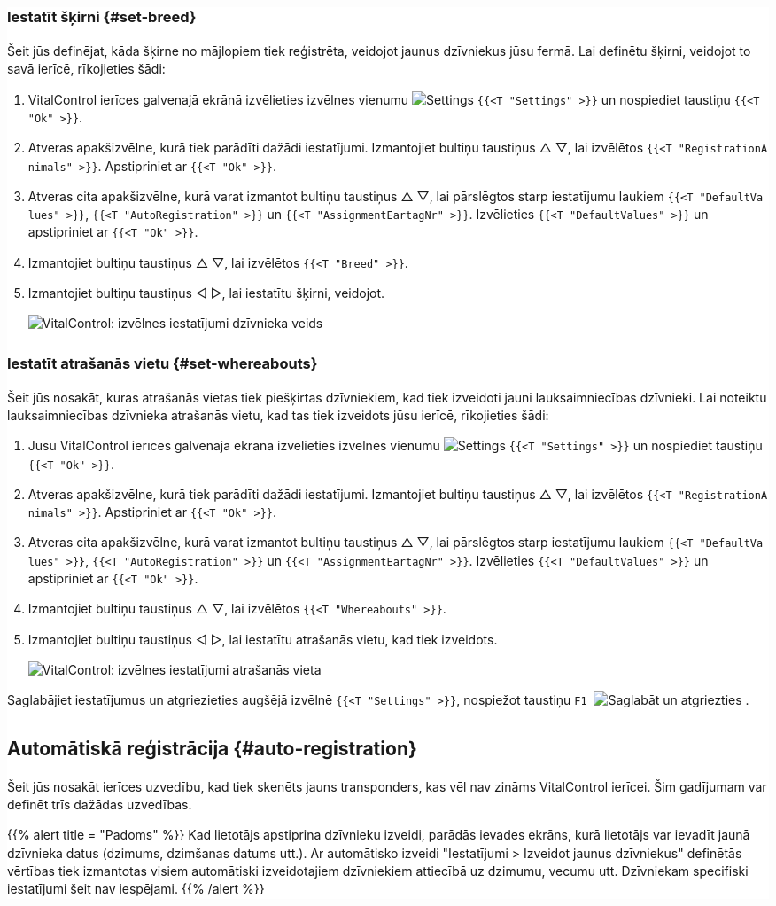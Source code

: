 ### Iestatīt šķirni {#set-breed}

Šeit jūs definējat, kāda šķirne no mājlopiem tiek reģistrēta, veidojot jaunus dzīvniekus jūsu fermā. Lai definētu šķirni, veidojot to savā ierīcē, rīkojieties šādi:

1. VitalControl ierīces galvenajā ekrānā izvēlieties izvēlnes vienumu <img src="/icons/gear.svg" width="25" align="bottom" alt="Settings" /> `{{<T "Settings" >}}` un nospiediet taustiņu `{{<T "Ok" >}}`.

2. Atveras apakšizvēlne, kurā tiek parādīti dažādi iestatījumi. Izmantojiet bultiņu taustiņus △ ▽, lai izvēlētos `{{<T "RegistrationAnimals" >}}`. Apstipriniet ar `{{<T "Ok" >}}`.

3. Atveras cita apakšizvēlne, kurā varat izmantot bultiņu taustiņus △ ▽, lai pārslēgtos starp iestatījumu laukiem `{{<T "DefaultValues" >}}`, `{{<T "AutoRegistration" >}}` un `{{<T "AssignmentEartagNr" >}}`. Izvēlieties `{{<T "DefaultValues" >}}` un apstipriniet ar `{{<T "Ok" >}}`.

4. Izmantojiet bultiņu taustiņus △ ▽, lai izvēlētos `{{<T "Breed" >}}`.

5. Izmantojiet bultiņu taustiņus ◁ ▷, lai iestatītu šķirni, veidojot.

    ![VitalControl: izvēlnes iestatījumi dzīvnieka veids](../images/breed.png "dzīvnieka veids")

### Iestatīt atrašanās vietu {#set-whereabouts}

Šeit jūs nosakāt, kuras atrašanās vietas tiek piešķirtas dzīvniekiem, kad tiek izveidoti jauni lauksaimniecības dzīvnieki. Lai noteiktu lauksaimniecības dzīvnieka atrašanās vietu, kad tas tiek izveidots jūsu ierīcē, rīkojieties šādi:

1. Jūsu VitalControl ierīces galvenajā ekrānā izvēlieties izvēlnes vienumu <img src="/icons/gear.svg" width="25" align="bottom" alt="Settings" /> `{{<T "Settings" >}}` un nospiediet taustiņu `{{<T "Ok" >}}`.

2. Atveras apakšizvēlne, kurā tiek parādīti dažādi iestatījumi. Izmantojiet bultiņu taustiņus △ ▽, lai izvēlētos `{{<T "RegistrationAnimals" >}}`. Apstipriniet ar `{{<T "Ok" >}}`.

3. Atveras cita apakšizvēlne, kurā varat izmantot bultiņu taustiņus △ ▽, lai pārslēgtos starp iestatījumu laukiem `{{<T "DefaultValues" >}}`, `{{<T "AutoRegistration" >}}` un `{{<T "AssignmentEartagNr" >}}`. Izvēlieties `{{<T "DefaultValues" >}}` un apstipriniet ar `{{<T "Ok" >}}`.

4. Izmantojiet bultiņu taustiņus △ ▽, lai izvēlētos `{{<T "Whereabouts" >}}`.

5. Izmantojiet bultiņu taustiņus ◁ ▷, lai iestatītu atrašanās vietu, kad tiek izveidots.

    ![VitalControl: izvēlnes iestatījumi atrašanās vieta](../images/whereabout.png "atrašanās vieta")

Saglabājiet iestatījumus un atgriezieties augšējā izvēlnē `{{<T "Settings" >}}`, nospiežot taustiņu `F1` &nbsp;<img src="/icons/footer/save_exit.svg" width="65" align="bottom" alt="Saglabāt un atgriezties" />&nbsp;.

## Automātiskā reģistrācija {#auto-registration}

Šeit jūs nosakāt ierīces uzvedību, kad tiek skenēts jauns transponders, kas vēl nav zināms VitalControl ierīcei. Šim gadījumam var definēt trīs dažādas uzvedības.

{{% alert title = "Padoms" %}}
Kad lietotājs apstiprina dzīvnieku izveidi, parādās ievades ekrāns, kurā lietotājs var ievadīt jaunā dzīvnieka datus (dzimums, dzimšanas datums utt.). Ar automātisko izveidi "Iestatījumi > Izveidot jaunus dzīvniekus" definētās vērtības tiek izmantotas visiem automātiski izveidotajiem dzīvniekiem attiecībā uz dzimumu, vecumu utt. Dzīvniekam specifiski iestatījumi šeit nav iespējami.
{{% /alert %}}
